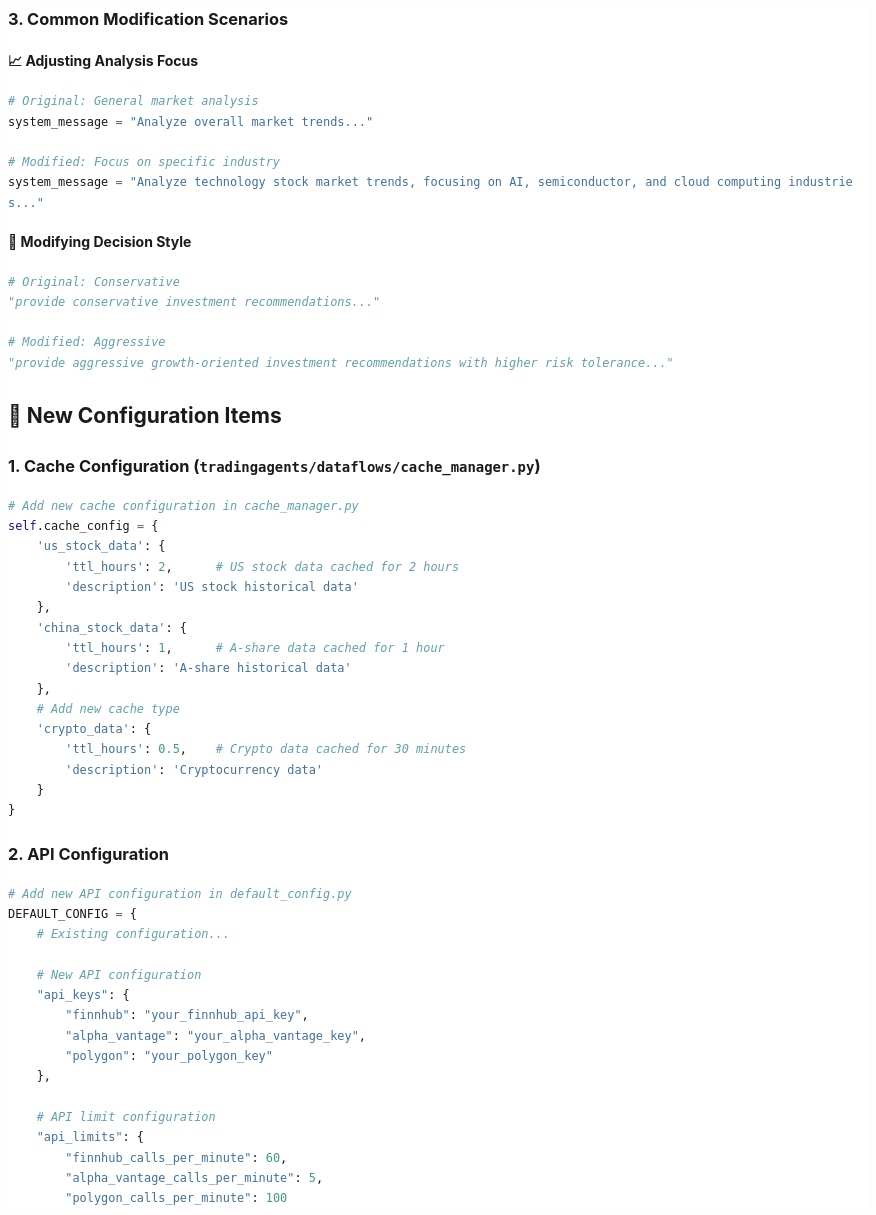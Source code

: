 ### 3. Common Modification Scenarios

#### 📈 **Adjusting Analysis Focus**
```python
# Original: General market analysis
system_message = "Analyze overall market trends..."

# Modified: Focus on specific industry
system_message = "Analyze technology stock market trends, focusing on AI, semiconductor, and cloud computing industries..."
```

#### 🎯 **Modifying Decision Style**
```python
# Original: Conservative
"provide conservative investment recommendations..."

# Modified: Aggressive  
"provide aggressive growth-oriented investment recommendations with higher risk tolerance..."
```

## 🔧 New Configuration Items

### 1. Cache Configuration (`tradingagents/dataflows/cache_manager.py`)

```python
# Add new cache configuration in cache_manager.py
self.cache_config = {
    'us_stock_data': {
        'ttl_hours': 2,      # US stock data cached for 2 hours
        'description': 'US stock historical data'
    },
    'china_stock_data': {
        'ttl_hours': 1,      # A-share data cached for 1 hour  
        'description': 'A-share historical data'
    },
    # Add new cache type
    'crypto_data': {
        'ttl_hours': 0.5,    # Crypto data cached for 30 minutes
        'description': 'Cryptocurrency data'
    }
}
```

### 2. API Configuration

```python
# Add new API configuration in default_config.py
DEFAULT_CONFIG = {
    # Existing configuration...
    
    # New API configuration
    "api_keys": {
        "finnhub": "your_finnhub_api_key",
        "alpha_vantage": "your_alpha_vantage_key",
        "polygon": "your_polygon_key"
    },
    
    # API limit configuration
    "api_limits": {
        "finnhub_calls_per_minute": 60,
        "alpha_vantage_calls_per_minute": 5,
        "polygon_calls_per_minute": 100
```